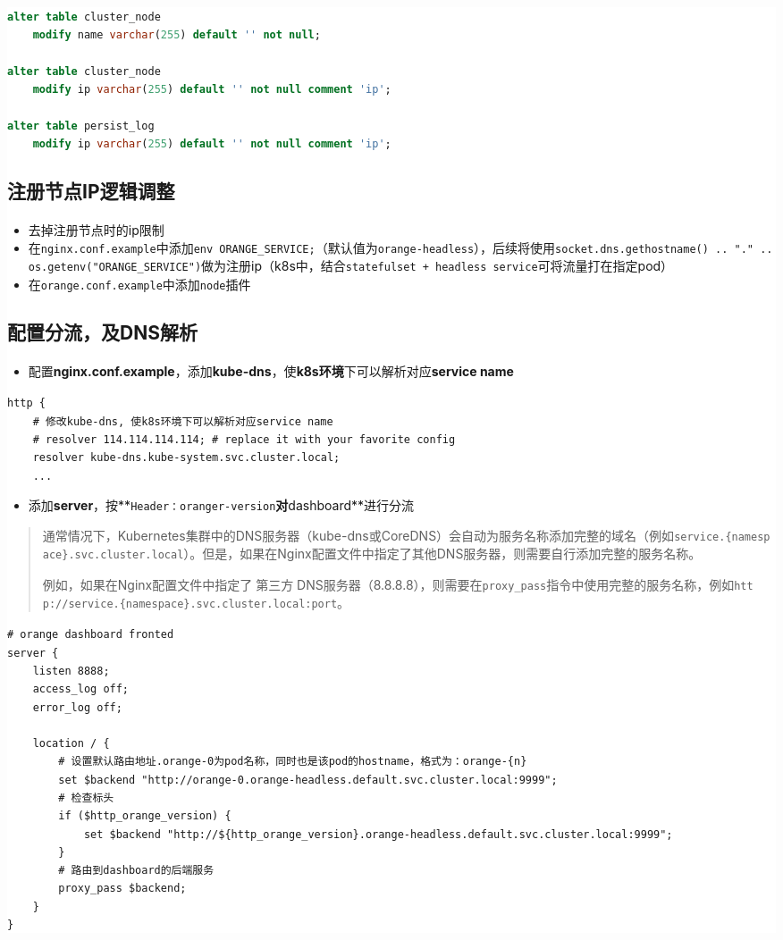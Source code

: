 ```sql
alter table cluster_node
    modify name varchar(255) default '' not null;

alter table cluster_node
    modify ip varchar(255) default '' not null comment 'ip';

alter table persist_log
    modify ip varchar(255) default '' not null comment 'ip';
```

## 注册节点IP逻辑调整

- 去掉注册节点时的ip限制
- 在`nginx.conf.example`中添加`env ORANGE_SERVICE;`（默认值为`orange-headless`），后续将使用`socket.dns.gethostname() .. "." .. os.getenv("ORANGE_SERVICE")`做为注册ip（k8s中，结合`statefulset + headless service`可将流量打在指定pod）
- 在`orange.conf.example`中添加`node`插件

## 配置分流，及DNS解析

- 配置**nginx.conf.example**，添加**kube-dns**，使**k8s环境**下可以解析对应**service name**

```nginx
http {
    # 修改kube-dns, 使k8s环境下可以解析对应service name
    # resolver 114.114.114.114; # replace it with your favorite config
    resolver kube-dns.kube-system.svc.cluster.local;
    ...
```

- 添加**server**，按**`Header：oranger-version`**对**dashboard**进行分流

> 通常情况下，Kubernetes集群中的DNS服务器（kube-dns或CoreDNS）会自动为服务名称添加完整的域名（例如`service.{namespace}.svc.cluster.local`）。但是，如果在Nginx配置文件中指定了其他DNS服务器，则需要自行添加完整的服务名称。
>
> 例如，如果在Nginx配置文件中指定了 第三方 DNS服务器（8.8.8.8），则需要在`proxy_pass`指令中使用完整的服务名称，例如`http://service.{namespace}.svc.cluster.local:port`。

```nginx
# orange dashboard fronted
server {
    listen 8888;
    access_log off;
    error_log off;

    location / {
        # 设置默认路由地址.orange-0为pod名称，同时也是该pod的hostname，格式为：orange-{n}
        set $backend "http://orange-0.orange-headless.default.svc.cluster.local:9999";
        # 检查标头
        if ($http_orange_version) {
            set $backend "http://${http_orange_version}.orange-headless.default.svc.cluster.local:9999";
        }
        # 路由到dashboard的后端服务
        proxy_pass $backend;
    }
}
```
